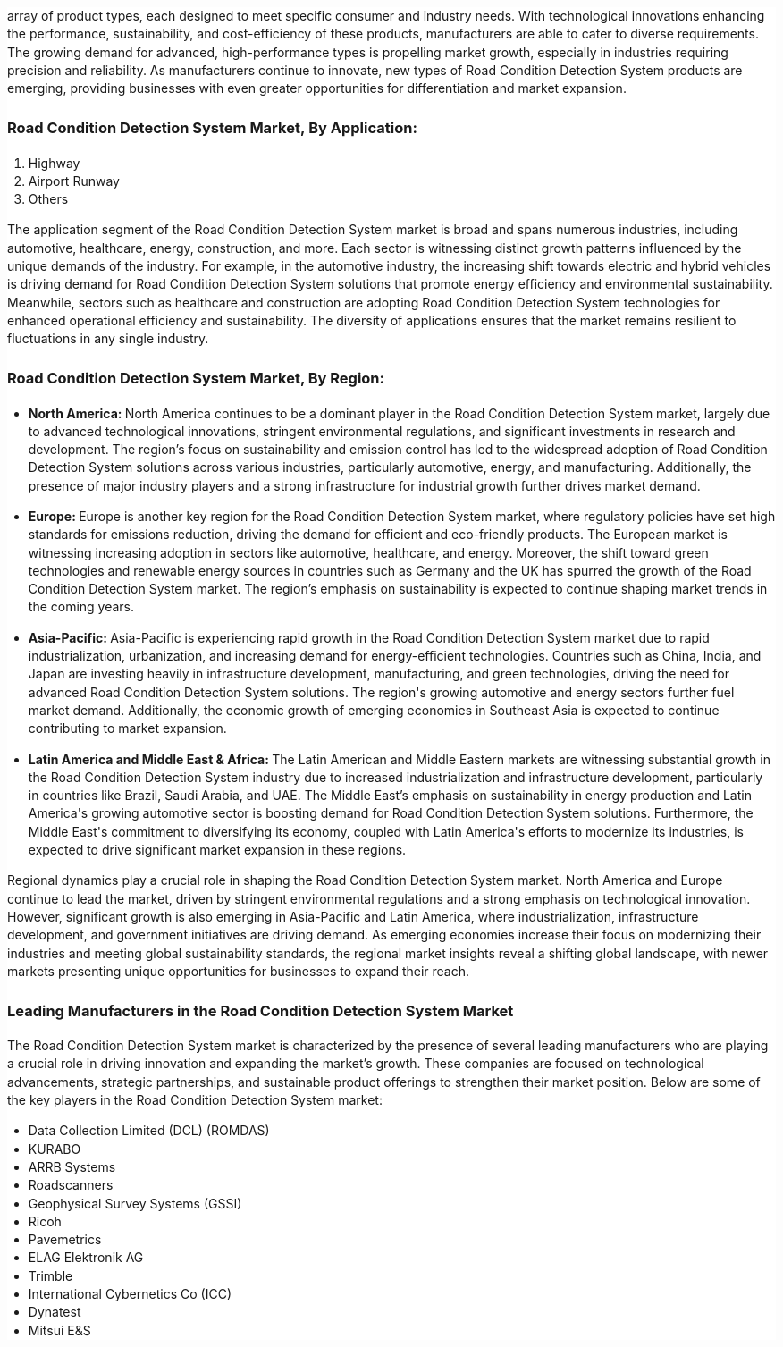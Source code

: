 array of product types, each designed to meet specific consumer and industry needs. With technological innovations enhancing the performance, sustainability, and cost-efficiency of these products, manufacturers are able to cater to diverse requirements. The growing demand for advanced, high-performance types is propelling market growth, especially in industries requiring precision and reliability. As manufacturers continue to innovate, new types of Road Condition Detection System products are emerging, providing businesses with even greater opportunities for differentiation and market expansion.</p><h3>Road Condition Detection System Market,&nbsp;By Application:</h3><ol><li>Highway<li> Airport Runway<li> Others</li></ol><p>The application segment of the Road Condition Detection System market is broad and spans numerous industries, including automotive, healthcare, energy, construction, and more. Each sector is witnessing distinct growth patterns influenced by the unique demands of the industry. For example, in the automotive industry, the increasing shift towards electric and hybrid vehicles is driving demand for Road Condition Detection System solutions that promote energy efficiency and environmental sustainability. Meanwhile, sectors such as healthcare and construction are adopting Road Condition Detection System technologies for enhanced operational efficiency and sustainability. The diversity of applications ensures that the market remains resilient to fluctuations in any single industry.</p><h3>Road Condition Detection System Market, By Region:</h3><ul><li><p><strong>North America:&nbsp;</strong>North America continues to be a dominant player in the Road Condition Detection System market, largely due to advanced technological innovations, stringent environmental regulations, and significant investments in research and development. The region&rsquo;s focus on sustainability and emission control has led to the widespread adoption of Road Condition Detection System solutions across various industries, particularly automotive, energy, and manufacturing. Additionally, the presence of major industry players and a strong infrastructure for industrial growth further drives market demand.</p></li><li><p><strong><strong>Europe:&nbsp;</strong></strong>Europe is another key region for the Road Condition Detection System market, where regulatory policies have set high standards for emissions reduction, driving the demand for efficient and eco-friendly products. The European market is witnessing increasing adoption in sectors like automotive, healthcare, and energy. Moreover, the shift toward green technologies and renewable energy sources in countries such as Germany and the UK has spurred the growth of the Road Condition Detection System market. The region&rsquo;s emphasis on sustainability is expected to continue shaping market trends in the coming years.</p></li><li><p><strong><strong>Asia-Pacific:&nbsp;</strong></strong>Asia-Pacific is experiencing rapid growth in the Road Condition Detection System market due to rapid industrialization, urbanization, and increasing demand for energy-efficient technologies. Countries such as China, India, and Japan are investing heavily in infrastructure development, manufacturing, and green technologies, driving the need for advanced Road Condition Detection System solutions. The region's growing automotive and energy sectors further fuel market demand. Additionally, the economic growth of emerging economies in Southeast Asia is expected to continue contributing to market expansion.</p></li><li><p><strong><strong>Latin America and Middle East &amp; Africa:&nbsp;</strong></strong>The Latin American and Middle Eastern markets are witnessing substantial growth in the Road Condition Detection System industry due to increased industrialization and infrastructure development, particularly in countries like Brazil, Saudi Arabia, and UAE. The Middle East&rsquo;s emphasis on sustainability in energy production and Latin America's growing automotive sector is boosting demand for Road Condition Detection System solutions. Furthermore, the Middle East's commitment to diversifying its economy, coupled with Latin America's efforts to modernize its industries, is expected to drive significant market expansion in these regions.</p></li></ul><p>Regional dynamics play a crucial role in shaping the Road Condition Detection System market. North America and Europe continue to lead the market, driven by stringent environmental regulations and a strong emphasis on technological innovation. However, significant growth is also emerging in Asia-Pacific and Latin America, where industrialization, infrastructure development, and government initiatives are driving demand. As emerging economies increase their focus on modernizing their industries and meeting global sustainability standards, the regional market insights reveal a shifting global landscape, with newer markets presenting unique opportunities for businesses to expand their reach.</p><h3><strong>Leading Manufacturers in the Road Condition Detection System Market</strong></h3><p>The Road Condition Detection System market is characterized by the presence of several leading manufacturers who are playing a crucial role in driving innovation and expanding the market&rsquo;s growth. These companies are focused on technological advancements, strategic partnerships, and sustainable product offerings to strengthen their market position. Below are some of the key players in the Road Condition Detection System market:</p></div><div class="article-main__content" data-test-id="publishing-text-block"><ul><li><span class="">Data Collection Limited (DCL) (ROMDAS)<li> KURABO<li> ARRB Systems<li> Roadscanners<li> Geophysical Survey Systems (GSSI)<li> Ricoh<li> Pavemetrics<li> ELAG Elektronik AG<li> Trimble<li> International Cybernetics Co (ICC)<li> Dynatest<li> Mitsui E&S